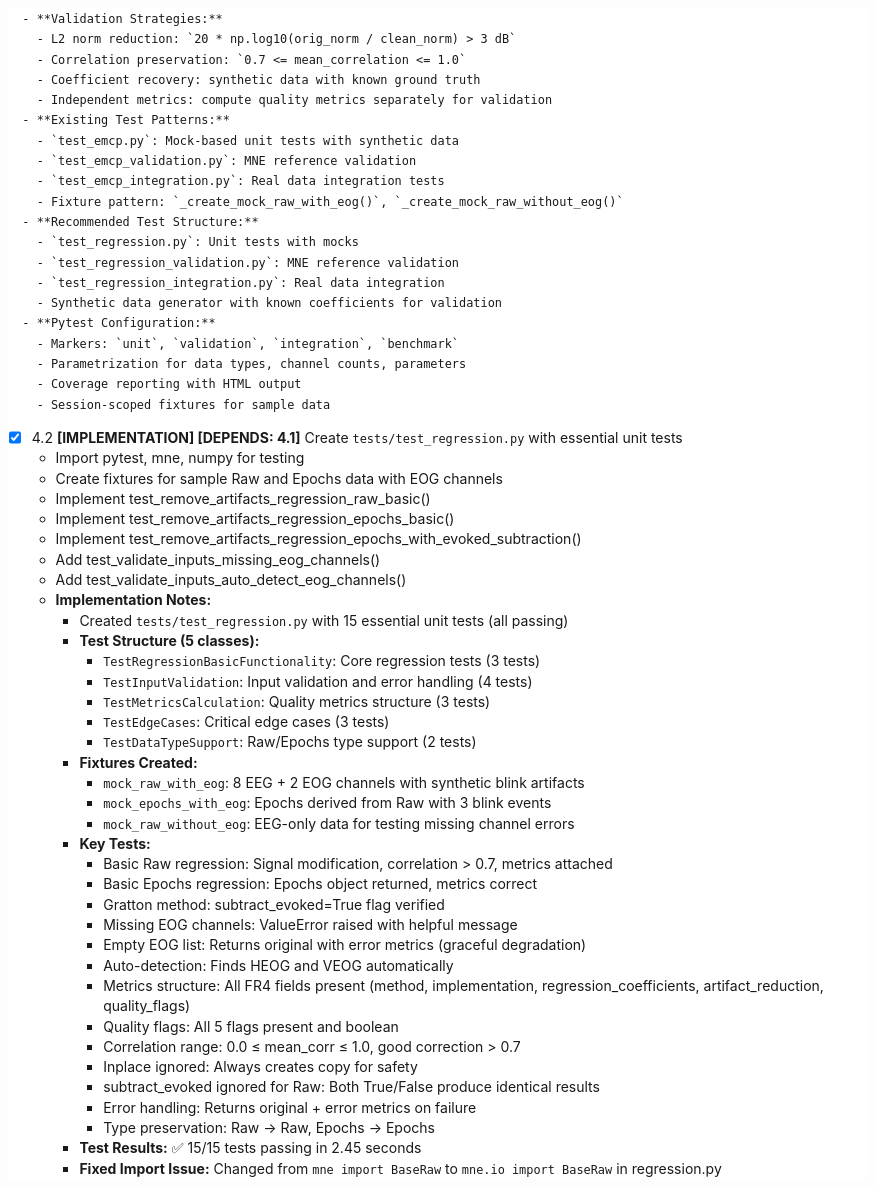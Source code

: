       - **Validation Strategies:**
        - L2 norm reduction: `20 * np.log10(orig_norm / clean_norm) > 3 dB`
        - Correlation preservation: `0.7 <= mean_correlation <= 1.0`
        - Coefficient recovery: synthetic data with known ground truth
        - Independent metrics: compute quality metrics separately for validation
      - **Existing Test Patterns:**
        - `test_emcp.py`: Mock-based unit tests with synthetic data
        - `test_emcp_validation.py`: MNE reference validation
        - `test_emcp_integration.py`: Real data integration tests
        - Fixture pattern: `_create_mock_raw_with_eog()`, `_create_mock_raw_without_eog()`
      - **Recommended Test Structure:**
        - `test_regression.py`: Unit tests with mocks
        - `test_regression_validation.py`: MNE reference validation
        - `test_regression_integration.py`: Real data integration
        - Synthetic data generator with known coefficients for validation
      - **Pytest Configuration:**
        - Markers: `unit`, `validation`, `integration`, `benchmark`
        - Parametrization for data types, channel counts, parameters
        - Coverage reporting with HTML output
        - Session-scoped fixtures for sample data

  - [x] 4.2 **[IMPLEMENTATION] [DEPENDS: 4.1]** Create `tests/test_regression.py` with essential unit tests
    - Import pytest, mne, numpy for testing
    - Create fixtures for sample Raw and Epochs data with EOG channels
    - Implement test_remove_artifacts_regression_raw_basic()
    - Implement test_remove_artifacts_regression_epochs_basic()
    - Implement test_remove_artifacts_regression_epochs_with_evoked_subtraction()
    - Add test_validate_inputs_missing_eog_channels()
    - Add test_validate_inputs_auto_detect_eog_channels()
    - **Implementation Notes:**
      - Created `tests/test_regression.py` with 15 essential unit tests (all passing)
      - **Test Structure (5 classes):**
        - `TestRegressionBasicFunctionality`: Core regression tests (3 tests)
        - `TestInputValidation`: Input validation and error handling (4 tests)
        - `TestMetricsCalculation`: Quality metrics structure (3 tests)
        - `TestEdgeCases`: Critical edge cases (3 tests)
        - `TestDataTypeSupport`: Raw/Epochs type support (2 tests)
      - **Fixtures Created:**
        - `mock_raw_with_eog`: 8 EEG + 2 EOG channels with synthetic blink artifacts
        - `mock_epochs_with_eog`: Epochs derived from Raw with 3 blink events
        - `mock_raw_without_eog`: EEG-only data for testing missing channel errors
      - **Key Tests:**
        - Basic Raw regression: Signal modification, correlation > 0.7, metrics attached
        - Basic Epochs regression: Epochs object returned, metrics correct
        - Gratton method: subtract_evoked=True flag verified
        - Missing EOG channels: ValueError raised with helpful message
        - Empty EOG list: Returns original with error metrics (graceful degradation)
        - Auto-detection: Finds HEOG and VEOG automatically
        - Metrics structure: All FR4 fields present (method, implementation, regression_coefficients, artifact_reduction, quality_flags)
        - Quality flags: All 5 flags present and boolean
        - Correlation range: 0.0 ≤ mean_corr ≤ 1.0, good correction > 0.7
        - Inplace ignored: Always creates copy for safety
        - subtract_evoked ignored for Raw: Both True/False produce identical results
        - Error handling: Returns original + error metrics on failure
        - Type preservation: Raw → Raw, Epochs → Epochs
      - **Test Results:** ✅ 15/15 tests passing in 2.45 seconds
      - **Fixed Import Issue:** Changed from `mne import BaseRaw` to `mne.io import BaseRaw` in regression.py
